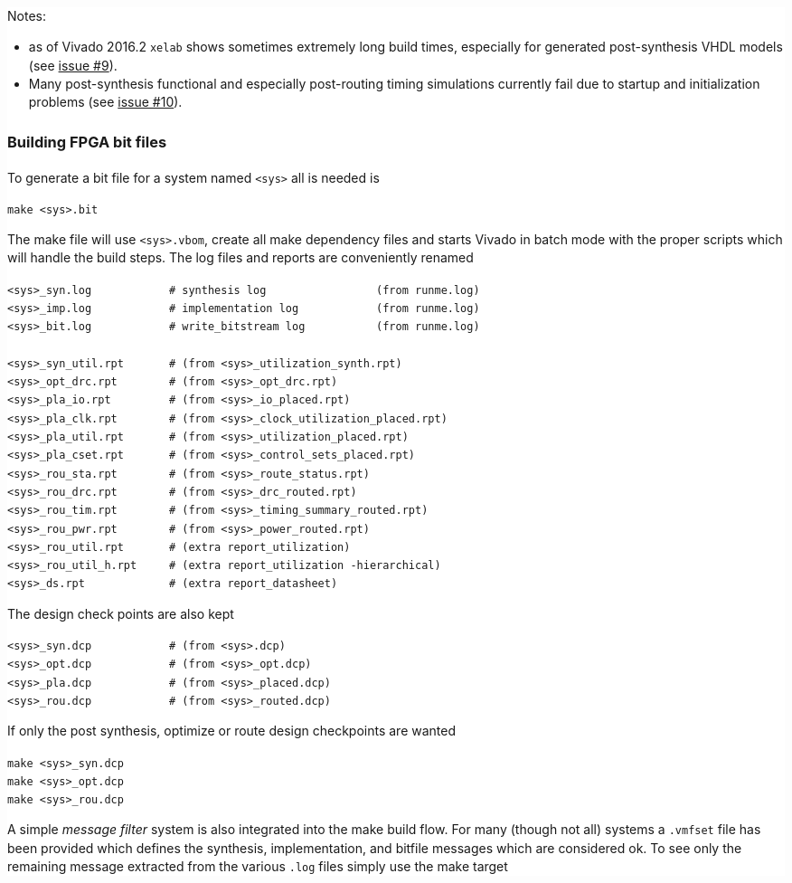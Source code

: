 Notes:
- as of Vivado 2016.2 `xelab` shows sometimes extremely long build times, 
  especially for generated post-synthesis VHDL models
  (see [issue #9](https://github.com/wfjm/w11/issues/9)).
- Many post-synthesis functional and especially post-routing timing 
  simulations currently fail due to startup and initialization problems
  (see [issue #10](https://github.com/wfjm/w11/issues/10)).

 
### <a id="buildfpga">Building FPGA bit files</a>

To generate a bit file for a system named `<sys>` all is needed is

    make <sys>.bit

The make file will use `<sys>.vbom`, create all make dependency files and 
starts Vivado in batch mode with the proper scripts which will handle the
build steps. The log files and reports are conveniently renamed

    <sys>_syn.log            # synthesis log                 (from runme.log)
    <sys>_imp.log            # implementation log            (from runme.log)
    <sys>_bit.log            # write_bitstream log           (from runme.log)

    <sys>_syn_util.rpt       # (from <sys>_utilization_synth.rpt)
    <sys>_opt_drc.rpt        # (from <sys>_opt_drc.rpt)
    <sys>_pla_io.rpt         # (from <sys>_io_placed.rpt)
    <sys>_pla_clk.rpt        # (from <sys>_clock_utilization_placed.rpt)
    <sys>_pla_util.rpt       # (from <sys>_utilization_placed.rpt)
    <sys>_pla_cset.rpt       # (from <sys>_control_sets_placed.rpt)
    <sys>_rou_sta.rpt        # (from <sys>_route_status.rpt)
    <sys>_rou_drc.rpt        # (from <sys>_drc_routed.rpt)
    <sys>_rou_tim.rpt        # (from <sys>_timing_summary_routed.rpt)
    <sys>_rou_pwr.rpt        # (from <sys>_power_routed.rpt)
    <sys>_rou_util.rpt       # (extra report_utilization)
    <sys>_rou_util_h.rpt     # (extra report_utilization -hierarchical)
    <sys>_ds.rpt             # (extra report_datasheet)

The design check points are also kept

    <sys>_syn.dcp            # (from <sys>.dcp)
    <sys>_opt.dcp            # (from <sys>_opt.dcp)
    <sys>_pla.dcp            # (from <sys>_placed.dcp)
    <sys>_rou.dcp            # (from <sys>_routed.dcp)
  
If only the post synthesis, optimize or route design checkpoints are wanted

    make <sys>_syn.dcp
    make <sys>_opt.dcp
    make <sys>_rou.dcp

A simple _message filter_ system is also integrated into the make build flow.
For many (though not all) systems a `.vmfset` file has been provided which
defines the synthesis, implementation, and bitfile messages which are
considered ok. To see only the remaining message extracted from the various
`.log` files simply use the make target
